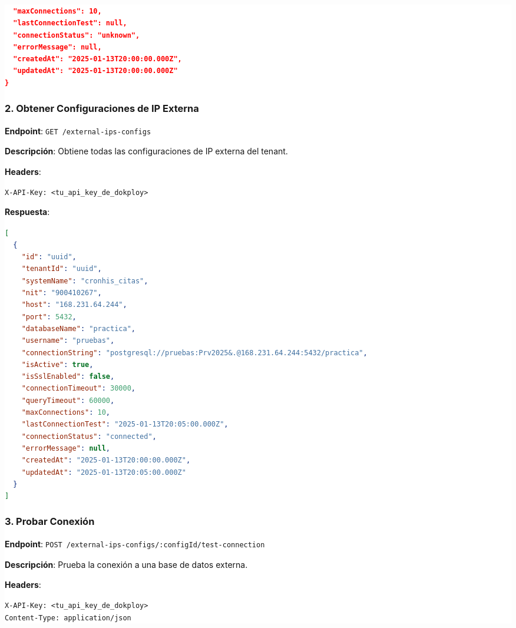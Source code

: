 ```json
  "maxConnections": 10,
  "lastConnectionTest": null,
  "connectionStatus": "unknown",
  "errorMessage": null,
  "createdAt": "2025-01-13T20:00:00.000Z",
  "updatedAt": "2025-01-13T20:00:00.000Z"
}
```

### 2. Obtener Configuraciones de IP Externa

**Endpoint**: `GET /external-ips-configs`

**Descripción**: Obtiene todas las configuraciones de IP externa del tenant.

**Headers**:
```
X-API-Key: <tu_api_key_de_dokploy>
```

**Respuesta**:
```json
[
  {
    "id": "uuid",
    "tenantId": "uuid",
    "systemName": "cronhis_citas",
    "nit": "900410267",
    "host": "168.231.64.244",
    "port": 5432,
    "databaseName": "practica",
    "username": "pruebas",
    "connectionString": "postgresql://pruebas:Prv2025&.@168.231.64.244:5432/practica",
    "isActive": true,
    "isSslEnabled": false,
    "connectionTimeout": 30000,
    "queryTimeout": 60000,
    "maxConnections": 10,
    "lastConnectionTest": "2025-01-13T20:05:00.000Z",
    "connectionStatus": "connected",
    "errorMessage": null,
    "createdAt": "2025-01-13T20:00:00.000Z",
    "updatedAt": "2025-01-13T20:05:00.000Z"
  }
]
```

### 3. Probar Conexión

**Endpoint**: `POST /external-ips-configs/:configId/test-connection`

**Descripción**: Prueba la conexión a una base de datos externa.

**Headers**:
```
X-API-Key: <tu_api_key_de_dokploy>
Content-Type: application/json
```
